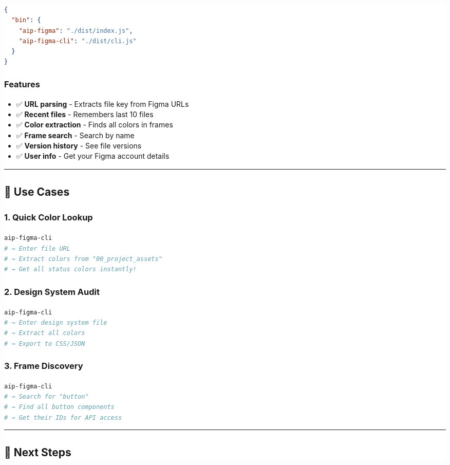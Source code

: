 ```json
{
  "bin": {
    "aip-figma": "./dist/index.js",
    "aip-figma-cli": "./dist/cli.js"
  }
}
```

### **Features**

- ✅ **URL parsing** - Extracts file key from Figma URLs
- ✅ **Recent files** - Remembers last 10 files
- ✅ **Color extraction** - Finds all colors in frames
- ✅ **Frame search** - Search by name
- ✅ **Version history** - See file versions
- ✅ **User info** - Get your Figma account details

---

## 🎯 **Use Cases**

### **1. Quick Color Lookup**

```bash
aip-figma-cli
# → Enter file URL
# → Extract colors from "00_project_assets"
# → Get all status colors instantly!
```

### **2. Design System Audit**

```bash
aip-figma-cli
# → Enter design system file
# → Extract all colors
# → Export to CSS/JSON
```

### **3. Frame Discovery**

```bash
aip-figma-cli
# → Search for "button"
# → Find all button components
# → Get their IDs for API access
```

---

## 🚀 **Next Steps**

